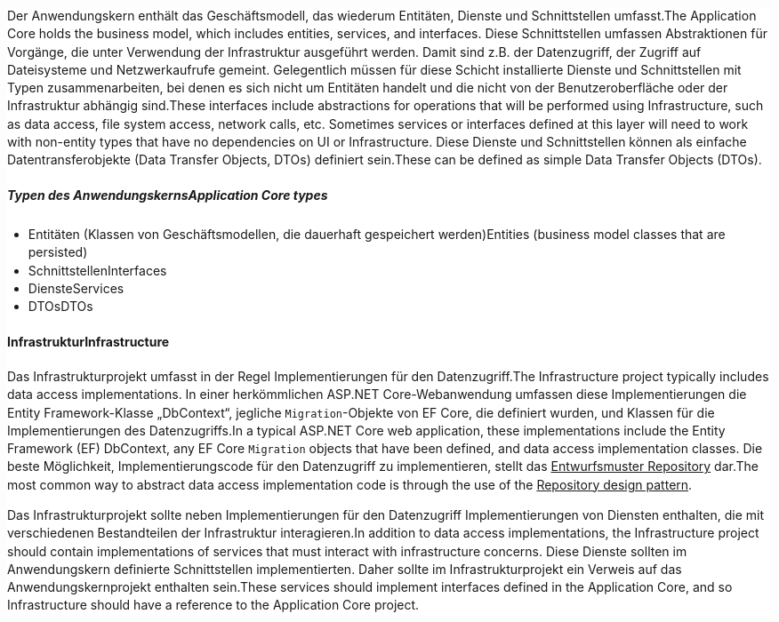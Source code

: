 <span data-ttu-id="ff1fb-246">Der Anwendungskern enthält das Geschäftsmodell, das wiederum Entitäten, Dienste und Schnittstellen umfasst.</span><span class="sxs-lookup"><span data-stu-id="ff1fb-246">The Application Core holds the business model, which includes entities, services, and interfaces.</span></span> <span data-ttu-id="ff1fb-247">Diese Schnittstellen umfassen Abstraktionen für Vorgänge, die unter Verwendung der Infrastruktur ausgeführt werden. Damit sind z.B. der Datenzugriff, der Zugriff auf Dateisysteme und Netzwerkaufrufe gemeint. Gelegentlich müssen für diese Schicht installierte Dienste und Schnittstellen mit Typen zusammenarbeiten, bei denen es sich nicht um Entitäten handelt und die nicht von der Benutzeroberfläche oder der Infrastruktur abhängig sind.</span><span class="sxs-lookup"><span data-stu-id="ff1fb-247">These interfaces include abstractions for operations that will be performed using Infrastructure, such as data access, file system access, network calls, etc. Sometimes services or interfaces defined at this layer will need to work with non-entity types that have no dependencies on UI or Infrastructure.</span></span> <span data-ttu-id="ff1fb-248">Diese Dienste und Schnittstellen können als einfache Datentransferobjekte (Data Transfer Objects, DTOs) definiert sein.</span><span class="sxs-lookup"><span data-stu-id="ff1fb-248">These can be defined as simple Data Transfer Objects (DTOs).</span></span>

##### <a name="application-core-types"></a><span data-ttu-id="ff1fb-249">Typen des Anwendungskerns</span><span class="sxs-lookup"><span data-stu-id="ff1fb-249">Application Core types</span></span>

- <span data-ttu-id="ff1fb-250">Entitäten (Klassen von Geschäftsmodellen, die dauerhaft gespeichert werden)</span><span class="sxs-lookup"><span data-stu-id="ff1fb-250">Entities (business model classes that are persisted)</span></span>
- <span data-ttu-id="ff1fb-251">Schnittstellen</span><span class="sxs-lookup"><span data-stu-id="ff1fb-251">Interfaces</span></span>
- <span data-ttu-id="ff1fb-252">Dienste</span><span class="sxs-lookup"><span data-stu-id="ff1fb-252">Services</span></span>
- <span data-ttu-id="ff1fb-253">DTOs</span><span class="sxs-lookup"><span data-stu-id="ff1fb-253">DTOs</span></span>

#### <a name="infrastructure"></a><span data-ttu-id="ff1fb-254">Infrastruktur</span><span class="sxs-lookup"><span data-stu-id="ff1fb-254">Infrastructure</span></span>

<span data-ttu-id="ff1fb-255">Das Infrastrukturprojekt umfasst in der Regel Implementierungen für den Datenzugriff.</span><span class="sxs-lookup"><span data-stu-id="ff1fb-255">The Infrastructure project typically includes data access implementations.</span></span> <span data-ttu-id="ff1fb-256">In einer herkömmlichen ASP.NET Core-Webanwendung umfassen diese Implementierungen die Entity Framework-Klasse „DbContext“, jegliche `Migration`-Objekte von EF Core, die definiert wurden, und Klassen für die Implementierungen des Datenzugriffs.</span><span class="sxs-lookup"><span data-stu-id="ff1fb-256">In a typical ASP.NET Core web application, these implementations include the Entity Framework (EF) DbContext, any EF Core `Migration` objects that have been defined, and data access implementation classes.</span></span> <span data-ttu-id="ff1fb-257">Die beste Möglichkeit, Implementierungscode für den Datenzugriff zu implementieren, stellt das [Entwurfsmuster Repository](https://deviq.com/repository-pattern/) dar.</span><span class="sxs-lookup"><span data-stu-id="ff1fb-257">The most common way to abstract data access implementation code is through the use of the [Repository design pattern](https://deviq.com/repository-pattern/).</span></span>

<span data-ttu-id="ff1fb-258">Das Infrastrukturprojekt sollte neben Implementierungen für den Datenzugriff Implementierungen von Diensten enthalten, die mit verschiedenen Bestandteilen der Infrastruktur interagieren.</span><span class="sxs-lookup"><span data-stu-id="ff1fb-258">In addition to data access implementations, the Infrastructure project should contain implementations of services that must interact with infrastructure concerns.</span></span> <span data-ttu-id="ff1fb-259">Diese Dienste sollten im Anwendungskern definierte Schnittstellen implementierten. Daher sollte im Infrastrukturprojekt ein Verweis auf das Anwendungskernprojekt enthalten sein.</span><span class="sxs-lookup"><span data-stu-id="ff1fb-259">These services should implement interfaces defined in the Application Core, and so Infrastructure should have a reference to the Application Core project.</span></span>
